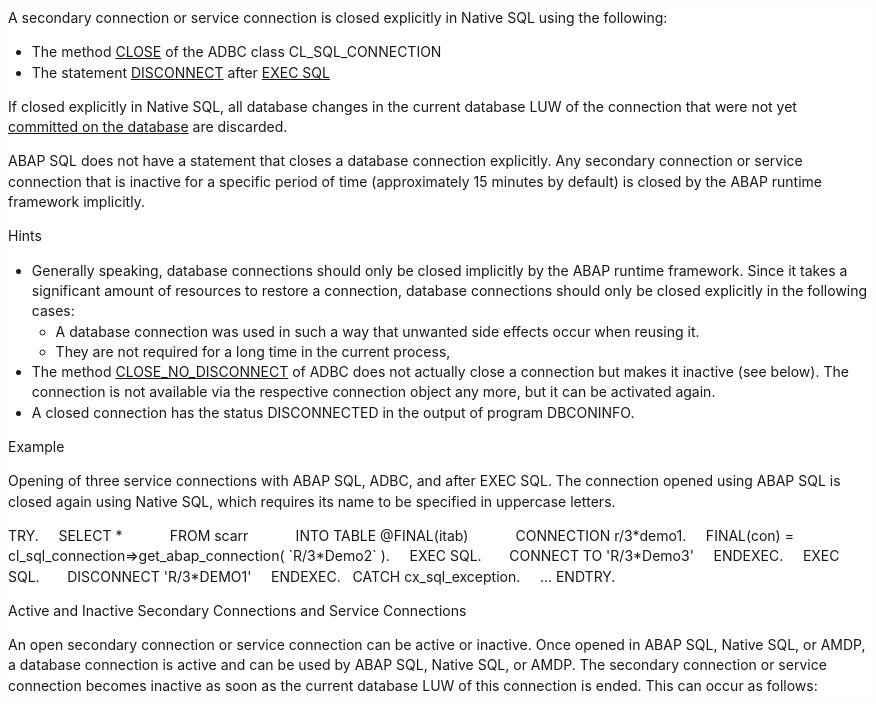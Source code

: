A secondary connection or service connection is closed explicitly in Native SQL using the following:

-   The method [CLOSE](javascript:call_link\('abencl_sql_connection.htm'\)) of the ADBC class CL\_SQL\_CONNECTION
-   The statement [DISCONNECT](javascript:call_link\('abapexec_connection.htm'\)) after [EXEC SQL](javascript:call_link\('abapexec.htm'\))

If closed explicitly in Native SQL, all database changes in the current database LUW of the connection that were not yet [committed on the database](javascript:call_link\('abendb_commit.htm'\)) are discarded.

ABAP SQL does not have a statement that closes a database connection explicitly. Any secondary connection or service connection that is inactive for a specific period of time (approximately 15 minutes by default) is closed by the ABAP runtime framework implicitly.

Hints

-   Generally speaking, database connections should only be closed implicitly by the ABAP runtime framework. Since it takes a significant amount of resources to restore a connection, database connections should only be closed explicitly in the following cases:
    -   A database connection was used in such a way that unwanted side effects occur when reusing it.
    -   They are not required for a long time in the current process,
-   The method [CLOSE\_NO\_DISCONNECT](javascript:call_link\('abencl_sql_connection.htm'\)) of ADBC does not actually close a connection but makes it inactive (see below). The connection is not available via the respective connection object any more, but it can be activated again.
-   A closed connection has the status DISCONNECTED in the output of program DBCONINFO.

Example

Opening of three service connections with ABAP SQL, ADBC, and after EXEC SQL. The connection opened using ABAP SQL is closed again using Native SQL, which requires its name to be specified in uppercase letters.

TRY.
    SELECT \*
           FROM scarr
           INTO TABLE @FINAL(itab)
           CONNECTION r/3\*demo1.
    FINAL(con) = cl\_sql\_connection=>get\_abap\_connection( \`R/3\*Demo2\` ).
    EXEC SQL.
      CONNECT TO 'R/3\*Demo3'
    ENDEXEC.
    EXEC SQL.
      DISCONNECT 'R/3\*DEMO1'
    ENDEXEC.
  CATCH cx\_sql\_exception.
    ...
ENDTRY.

Active and Inactive Secondary Connections and Service Connections   

An open secondary connection or service connection can be active or inactive. Once opened in ABAP SQL, Native SQL, or AMDP, a database connection is active and can be used by ABAP SQL, Native SQL, or AMDP. The secondary connection or service connection becomes inactive as soon as the current database LUW of this connection is ended. This can occur as follows:
